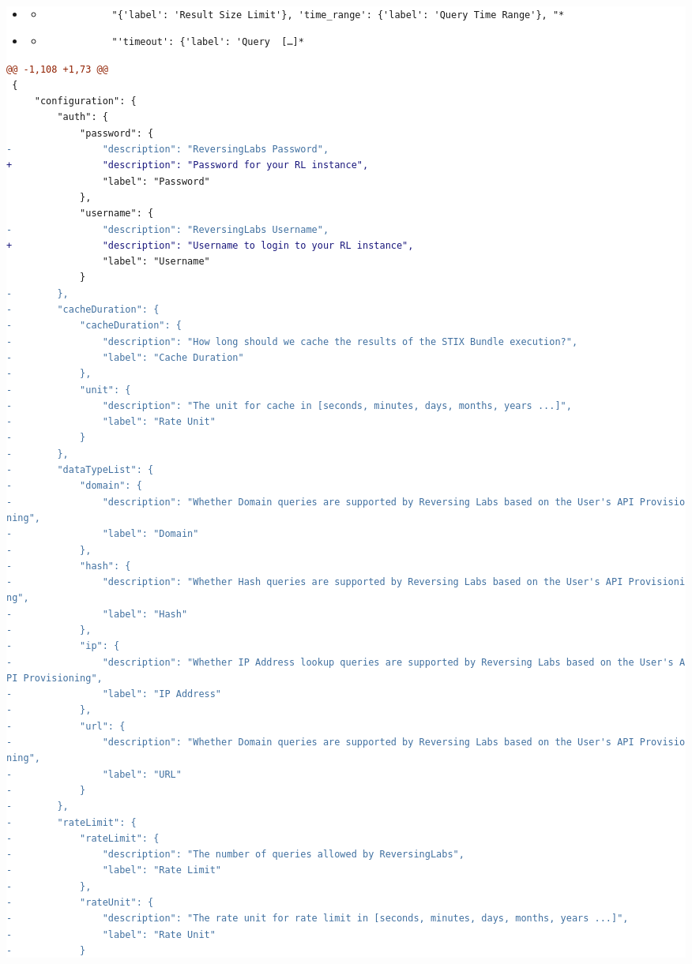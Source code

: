  * *                 "{'label': 'Result Size Limit'}, 'time_range': {'label': 'Query Time Range'}, "*

 * *                 "'timeout': {'label': 'Query  […]*

```diff
@@ -1,108 +1,73 @@
 {
     "configuration": {
         "auth": {
             "password": {
-                "description": "ReversingLabs Password",
+                "description": "Password for your RL instance",
                 "label": "Password"
             },
             "username": {
-                "description": "ReversingLabs Username",
+                "description": "Username to login to your RL instance",
                 "label": "Username"
             }
-        },
-        "cacheDuration": {
-            "cacheDuration": {
-                "description": "How long should we cache the results of the STIX Bundle execution?",
-                "label": "Cache Duration"
-            },
-            "unit": {
-                "description": "The unit for cache in [seconds, minutes, days, months, years ...]",
-                "label": "Rate Unit"
-            }
-        },
-        "dataTypeList": {
-            "domain": {
-                "description": "Whether Domain queries are supported by Reversing Labs based on the User's API Provisioning",
-                "label": "Domain"
-            },
-            "hash": {
-                "description": "Whether Hash queries are supported by Reversing Labs based on the User's API Provisioning",
-                "label": "Hash"
-            },
-            "ip": {
-                "description": "Whether IP Address lookup queries are supported by Reversing Labs based on the User's API Provisioning",
-                "label": "IP Address"
-            },
-            "url": {
-                "description": "Whether Domain queries are supported by Reversing Labs based on the User's API Provisioning",
-                "label": "URL"
-            }
-        },
-        "rateLimit": {
-            "rateLimit": {
-                "description": "The number of queries allowed by ReversingLabs",
-                "label": "Rate Limit"
-            },
-            "rateUnit": {
-                "description": "The rate unit for rate limit in [seconds, minutes, days, months, years ...]",
-                "label": "Rate Unit"
-            }
```